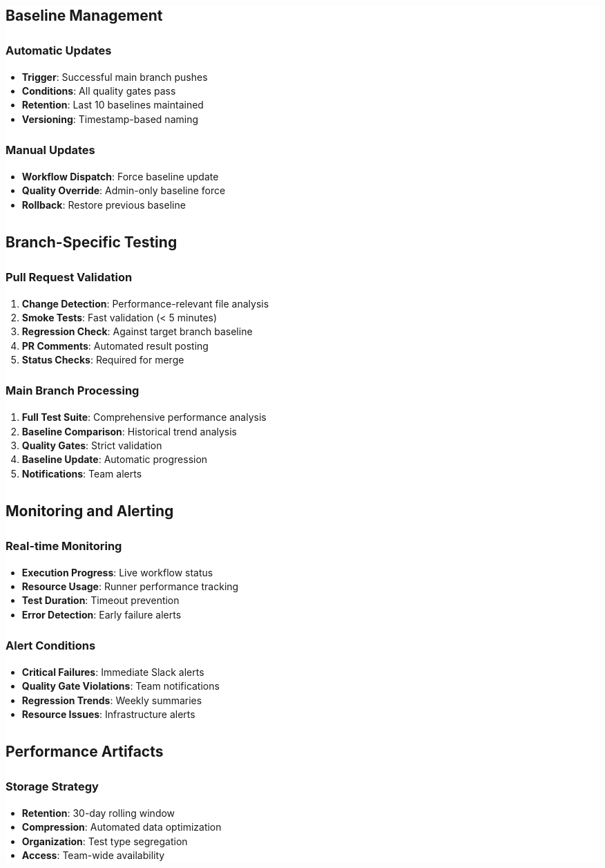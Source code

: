 ## Baseline Management

### Automatic Updates
- **Trigger**: Successful main branch pushes
- **Conditions**: All quality gates pass
- **Retention**: Last 10 baselines maintained
- **Versioning**: Timestamp-based naming

### Manual Updates
- **Workflow Dispatch**: Force baseline update
- **Quality Override**: Admin-only baseline force
- **Rollback**: Restore previous baseline

## Branch-Specific Testing

### Pull Request Validation
1. **Change Detection**: Performance-relevant file analysis
2. **Smoke Tests**: Fast validation (< 5 minutes)
3. **Regression Check**: Against target branch baseline
4. **PR Comments**: Automated result posting
5. **Status Checks**: Required for merge

### Main Branch Processing
1. **Full Test Suite**: Comprehensive performance analysis
2. **Baseline Comparison**: Historical trend analysis
3. **Quality Gates**: Strict validation
4. **Baseline Update**: Automatic progression
5. **Notifications**: Team alerts

## Monitoring and Alerting

### Real-time Monitoring
- **Execution Progress**: Live workflow status
- **Resource Usage**: Runner performance tracking
- **Test Duration**: Timeout prevention
- **Error Detection**: Early failure alerts

### Alert Conditions
- **Critical Failures**: Immediate Slack alerts
- **Quality Gate Violations**: Team notifications
- **Regression Trends**: Weekly summaries
- **Resource Issues**: Infrastructure alerts

## Performance Artifacts

### Storage Strategy
- **Retention**: 30-day rolling window
- **Compression**: Automated data optimization
- **Organization**: Test type segregation
- **Access**: Team-wide availability
